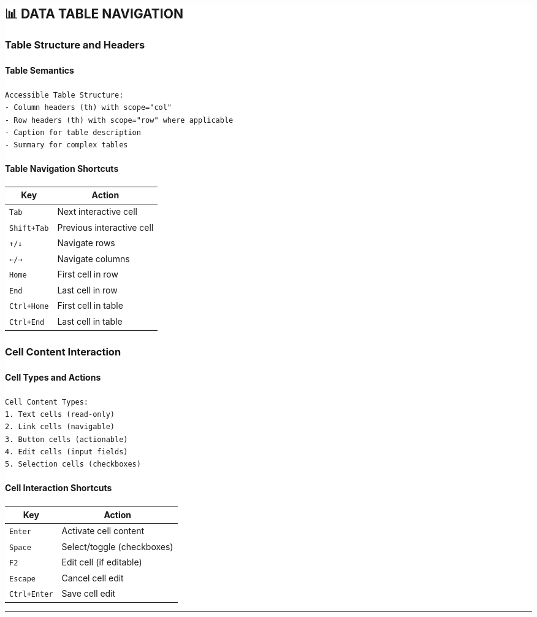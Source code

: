 
## 📊 DATA TABLE NAVIGATION

### **Table Structure and Headers**

#### **Table Semantics**
```
Accessible Table Structure:
- Column headers (th) with scope="col"
- Row headers (th) with scope="row" where applicable
- Caption for table description
- Summary for complex tables
```

#### **Table Navigation Shortcuts**
| **Key** | **Action** |
|---------|------------|
| `Tab` | Next interactive cell |
| `Shift+Tab` | Previous interactive cell |
| `↑/↓` | Navigate rows |
| `←/→` | Navigate columns |
| `Home` | First cell in row |
| `End` | Last cell in row |
| `Ctrl+Home` | First cell in table |
| `Ctrl+End` | Last cell in table |

### **Cell Content Interaction**

#### **Cell Types and Actions**
```
Cell Content Types:
1. Text cells (read-only)
2. Link cells (navigable)
3. Button cells (actionable)
4. Edit cells (input fields)
5. Selection cells (checkboxes)
```

#### **Cell Interaction Shortcuts**
| **Key** | **Action** |
|---------|------------|
| `Enter` | Activate cell content |
| `Space` | Select/toggle (checkboxes) |
| `F2` | Edit cell (if editable) |
| `Escape` | Cancel cell edit |
| `Ctrl+Enter` | Save cell edit |

---